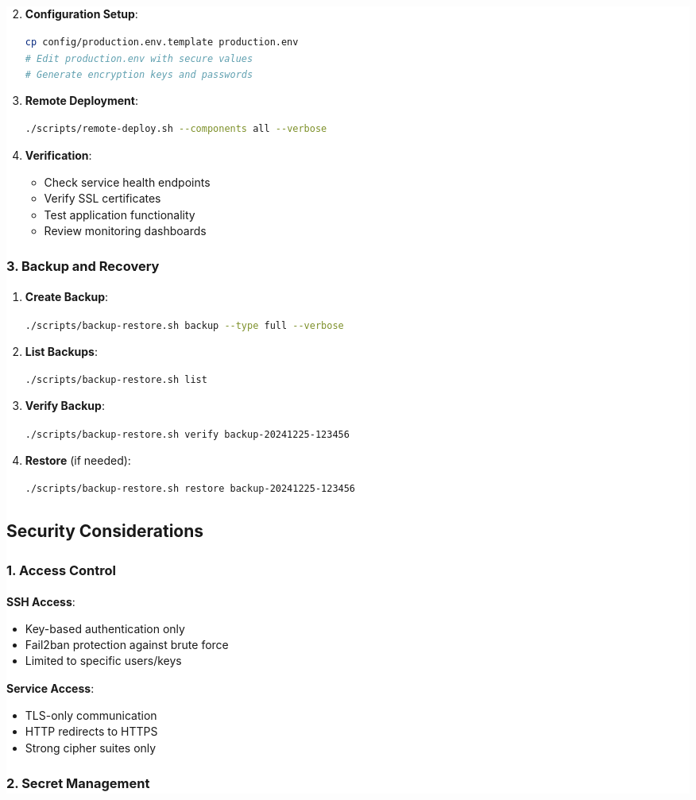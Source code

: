 2. **Configuration Setup**:
   ```bash
   cp config/production.env.template production.env
   # Edit production.env with secure values
   # Generate encryption keys and passwords
   ```

3. **Remote Deployment**:
   ```bash
   ./scripts/remote-deploy.sh --components all --verbose
   ```

4. **Verification**:
   - Check service health endpoints
   - Verify SSL certificates
   - Test application functionality
   - Review monitoring dashboards

### 3. Backup and Recovery

1. **Create Backup**:
   ```bash
   ./scripts/backup-restore.sh backup --type full --verbose
   ```

2. **List Backups**:
   ```bash
   ./scripts/backup-restore.sh list
   ```

3. **Verify Backup**:
   ```bash
   ./scripts/backup-restore.sh verify backup-20241225-123456
   ```

4. **Restore** (if needed):
   ```bash
   ./scripts/backup-restore.sh restore backup-20241225-123456
   ```

## Security Considerations

### 1. Access Control

**SSH Access**:
- Key-based authentication only
- Fail2ban protection against brute force
- Limited to specific users/keys

**Service Access**:
- TLS-only communication
- HTTP redirects to HTTPS
- Strong cipher suites only

### 2. Secret Management
